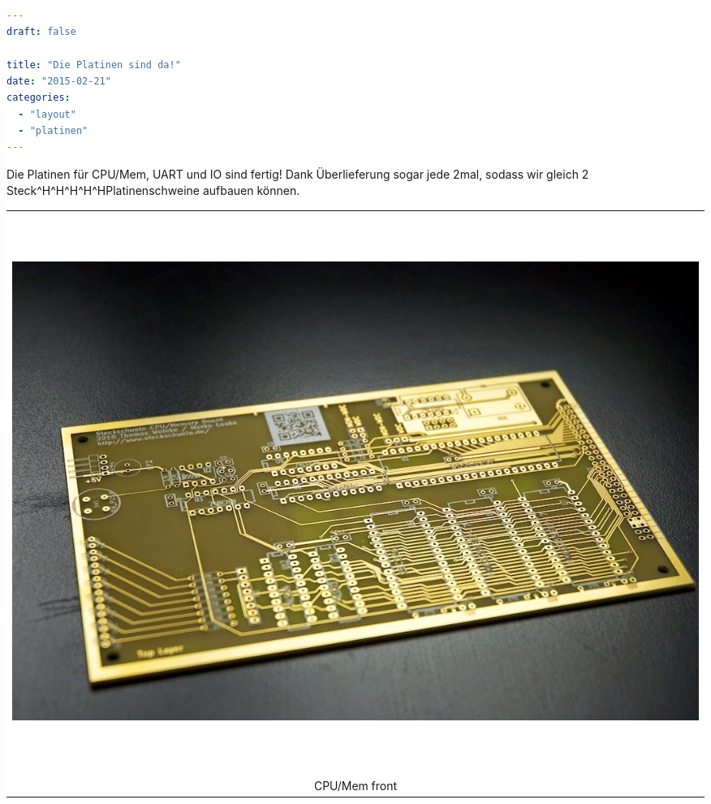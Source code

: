 ```yaml
---
draft: false

title: "Die Platinen sind da!"
date: "2015-02-21"
categories: 
  - "layout"
  - "platinen"
---
```


Die Platinen für CPU/Mem, UART und IO sind fertig! Dank Überlieferung sogar jede 2mal, sodass wir gleich 2 Steck^H^H^H^H^HPlatinenschweine aufbauen können.

<table style="margin-left:auto;margin-right:auto;text-align:center;" cellspacing="0" cellpadding="0" align="center"><tbody><tr><td style="text-align:center;"><img class="alignnone size-full wp-image-172" src="images/cpu_mem_front.jpg" alt="cpu_mem_front" width="1024" height="685"></td></tr><tr><td style="text-align:center;">CPU/Mem front</td></tr></tbody></table>
